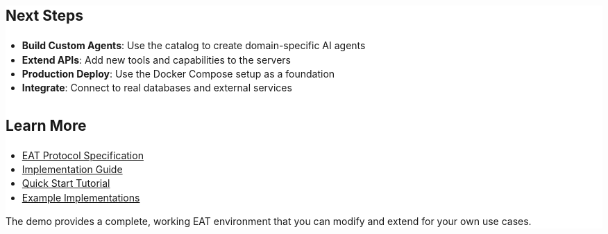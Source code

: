 ## Next Steps

- **Build Custom Agents**: Use the catalog to create domain-specific AI agents
- **Extend APIs**: Add new tools and capabilities to the servers
- **Production Deploy**: Use the Docker Compose setup as a foundation
- **Integrate**: Connect to real databases and external services

## Learn More

- [EAT Protocol Specification](../PROTOCOL.md)
- [Implementation Guide](../IMPLEMENTATION.md) 
- [Quick Start Tutorial](../QUICKSTART.md)
- [Example Implementations](../examples/)

The demo provides a complete, working EAT environment that you can modify and extend for your own use cases.